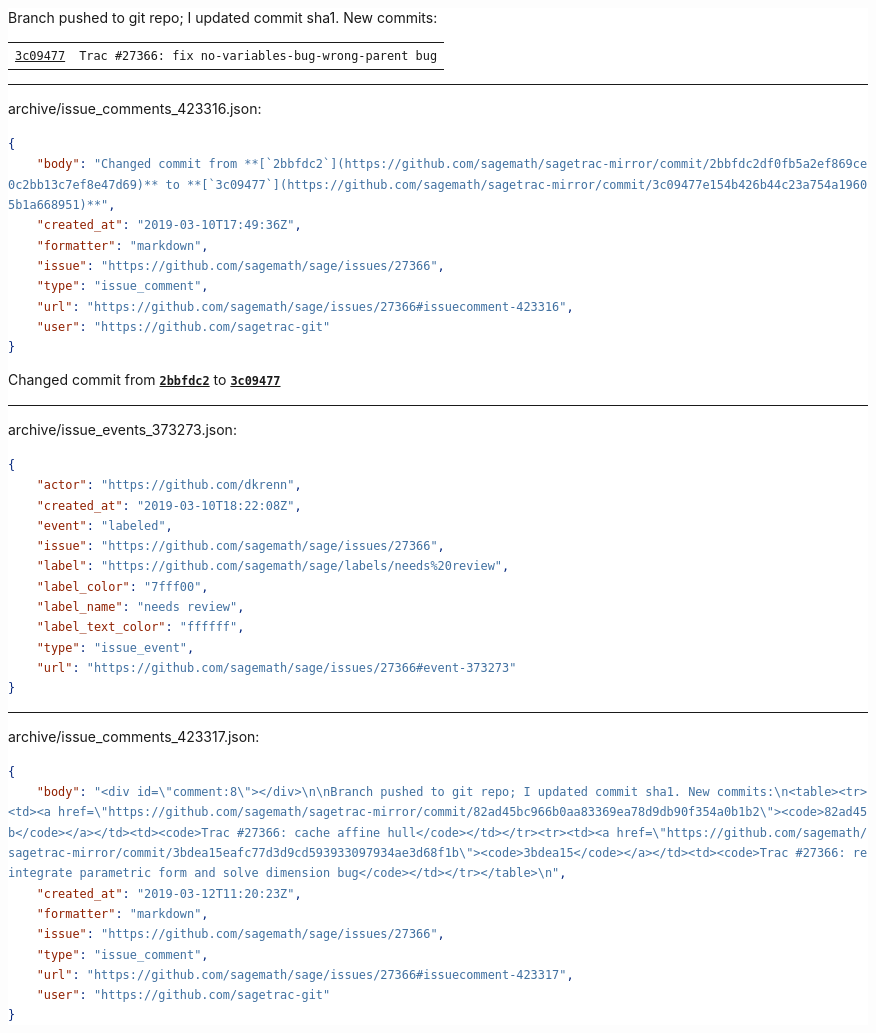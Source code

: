 <div id="comment:6"></div>

Branch pushed to git repo; I updated commit sha1. New commits:
<table><tr><td><a href="https://github.com/sagemath/sagetrac-mirror/commit/3c09477e154b426b44c23a754a19605b1a668951"><code>3c09477</code></a></td><td><code>Trac #27366: fix no-variables-bug-wrong-parent bug</code></td></tr></table>




---

archive/issue_comments_423316.json:
```json
{
    "body": "Changed commit from **[`2bbfdc2`](https://github.com/sagemath/sagetrac-mirror/commit/2bbfdc2df0fb5a2ef869ce0c2bb13c7ef8e47d69)** to **[`3c09477`](https://github.com/sagemath/sagetrac-mirror/commit/3c09477e154b426b44c23a754a19605b1a668951)**",
    "created_at": "2019-03-10T17:49:36Z",
    "formatter": "markdown",
    "issue": "https://github.com/sagemath/sage/issues/27366",
    "type": "issue_comment",
    "url": "https://github.com/sagemath/sage/issues/27366#issuecomment-423316",
    "user": "https://github.com/sagetrac-git"
}
```

Changed commit from **[`2bbfdc2`](https://github.com/sagemath/sagetrac-mirror/commit/2bbfdc2df0fb5a2ef869ce0c2bb13c7ef8e47d69)** to **[`3c09477`](https://github.com/sagemath/sagetrac-mirror/commit/3c09477e154b426b44c23a754a19605b1a668951)**



---

archive/issue_events_373273.json:
```json
{
    "actor": "https://github.com/dkrenn",
    "created_at": "2019-03-10T18:22:08Z",
    "event": "labeled",
    "issue": "https://github.com/sagemath/sage/issues/27366",
    "label": "https://github.com/sagemath/sage/labels/needs%20review",
    "label_color": "7fff00",
    "label_name": "needs review",
    "label_text_color": "ffffff",
    "type": "issue_event",
    "url": "https://github.com/sagemath/sage/issues/27366#event-373273"
}
```



---

archive/issue_comments_423317.json:
```json
{
    "body": "<div id=\"comment:8\"></div>\n\nBranch pushed to git repo; I updated commit sha1. New commits:\n<table><tr><td><a href=\"https://github.com/sagemath/sagetrac-mirror/commit/82ad45bc966b0aa83369ea78d9db90f354a0b1b2\"><code>82ad45b</code></a></td><td><code>Trac #27366: cache affine hull</code></td></tr><tr><td><a href=\"https://github.com/sagemath/sagetrac-mirror/commit/3bdea15eafc77d3d9cd593933097934ae3d68f1b\"><code>3bdea15</code></a></td><td><code>Trac #27366: reintegrate parametric form and solve dimension bug</code></td></tr></table>\n",
    "created_at": "2019-03-12T11:20:23Z",
    "formatter": "markdown",
    "issue": "https://github.com/sagemath/sage/issues/27366",
    "type": "issue_comment",
    "url": "https://github.com/sagemath/sage/issues/27366#issuecomment-423317",
    "user": "https://github.com/sagetrac-git"
}
```